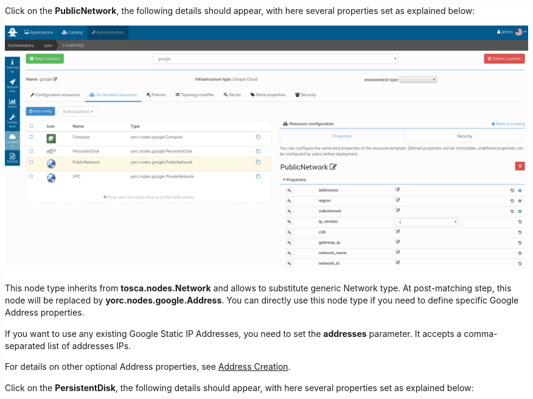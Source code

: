 Click on the **PublicNetwork**, the following details should appear, with here several properties set as explained below:

![PublicNetwork configuration](../../../../images/3.0.0/yorc/google-public-network.png)

This node type inherits from **tosca.nodes.Network** and allows to substitute generic Network type. At post-matching step, this node will be replaced by **yorc.nodes.google.Address**. You can directly use this node type if you need to define specific Google Address properties.

If you want to use any existing Google Static IP Addresses, you need to set the **addresses** parameter. It accepts a comma-separated list of addresses IPs.

For details on other optional Address properties, see [Address Creation](https://cloud.google.com/sdk/gcloud/reference/compute/addresses/create).

Click on the **PersistentDisk**, the following details should appear, with here several properties set as explained below:
